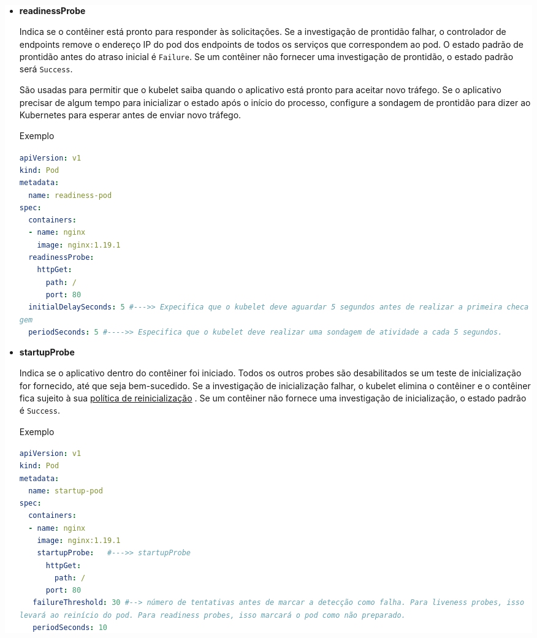 

- **readinessProbe**

  Indica se o contêiner está pronto para responder às solicitações. Se a investigação de prontidão falhar, o controlador de endpoints remove o endereço IP do pod dos endpoints de todos os serviços que correspondem ao pod. O estado padrão de prontidão antes do atraso inicial é `Failure`. Se um contêiner não fornecer uma investigação de prontidão, o estado padrão será `Success`.

  São usadas para permitir que o kubelet saiba quando o aplicativo está pronto para aceitar novo tráfego. Se o aplicativo precisar de algum tempo para inicializar o estado após o início do processo, configure a sondagem de prontidão para dizer ao Kubernetes para esperar antes de enviar novo tráfego.

  Exemplo

  ```yaml
  apiVersion: v1
  kind: Pod
  metadata:
    name: readiness-pod
  spec:
    containers:
    - name: nginx
      image: nginx:1.19.1
  	readinessProbe:
  	  httpGet:
  		path: /
  	    port: 80
  	initialDelaySeconds: 5 #--->> Expecifica que o kubelet deve aguardar 5 segundos antes de realizar a primeira checagem
  	periodSeconds: 5 #---->> Especifica que o kubelet deve realizar uma sondagem de atividade a cada 5 segundos.
  ```

  

- **startupProbe**

  Indica se o aplicativo dentro do contêiner foi iniciado. Todos os outros probes são desabilitados se um teste de inicialização for fornecido, até que seja bem-sucedido. Se a investigação de inicialização falhar, o kubelet elimina o contêiner e o contêiner fica sujeito à sua [política de reinicialização](https://kubernetes.io/docs/concepts/workloads/pods/pod-lifecycle/#restart-policy) . Se um contêiner não fornece uma investigação de inicialização, o estado padrão é `Success`.

  Exemplo

  ```yaml
  apiVersion: v1
  kind: Pod
  metadata:
    name: startup-pod
  spec:
    containers:
    - name: nginx
      image: nginx:1.19.1
      startupProbe:   #--->> startupProbe       
        httpGet:
          path: /
  	    port: 80
  	 failureThreshold: 30 #--> número de tentativas antes de marcar a detecção como falha. Para liveness probes, isso levará ao reinício do pod. Para readiness probes, isso marcará o pod como não preparado.
  	 periodSeconds: 10
  ```
